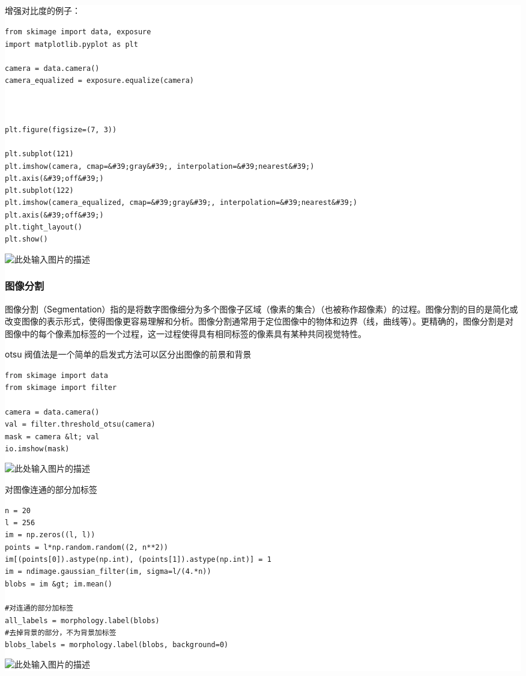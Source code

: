 增强对比度的例子：

    from skimage import data, exposure
    import matplotlib.pyplot as plt

    camera = data.camera()
    camera_equalized = exposure.equalize(camera) 



    plt.figure(figsize=(7, 3))

    plt.subplot(121)
    plt.imshow(camera, cmap=&#39;gray&#39;, interpolation=&#39;nearest&#39;)
    plt.axis(&#39;off&#39;)
    plt.subplot(122)
    plt.imshow(camera_equalized, cmap=&#39;gray&#39;, interpolation=&#39;nearest&#39;)
    plt.axis(&#39;off&#39;)
    plt.tight_layout()
    plt.show()

![此处输入图片的描述](https://dn-anything-about-doc.qbox.me/document-uid8834labid1236timestamp1438079338495.png?watermark/1/image/aHR0cDovL3N5bC1zdGF0aWMucWluaXVkbi5jb20vaW1nL3dhdGVybWFyay5wbmc=/dissolve/60/gravity/SouthEast/dx/0/dy/10)

### 图像分割

图像分割（Segmentation）指的是将数字图像细分为多个图像子区域（像素的集合）（也被称作超像素）的过程。图像分割的目的是简化或改变图像的表示形式，使得图像更容易理解和分析。图像分割通常用于定位图像中的物体和边界（线，曲线等）。更精确的，图像分割是对图像中的每个像素加标签的一个过程，这一过程使得具有相同标签的像素具有某种共同视觉特性。

otsu 阀值法是一个简单的启发式方法可以区分出图像的前景和背景

    from skimage import data
    from skimage import filter
    
    camera = data.camera()
    val = filter.threshold_otsu(camera)
    mask = camera &lt; val
    io.imshow(mask)
    
![此处输入图片的描述](https://dn-anything-about-doc.qbox.me/document-uid8834labid1236timestamp1438079399684.png?watermark/1/image/aHR0cDovL3N5bC1zdGF0aWMucWluaXVkbi5jb20vaW1nL3dhdGVybWFyay5wbmc=/dissolve/60/gravity/SouthEast/dx/0/dy/10)


对图像连通的部分加标签

    n = 20
    l = 256
    im = np.zeros((l, l))
    points = l*np.random.random((2, n**2))
    im[(points[0]).astype(np.int), (points[1]).astype(np.int)] = 1
    im = ndimage.gaussian_filter(im, sigma=l/(4.*n))
    blobs = im &gt; im.mean()
    
    #对连通的部分加标签
    all_labels = morphology.label(blobs)
    #去掉背景的部分，不为背景加标签
    blobs_labels = morphology.label(blobs, background=0)

![此处输入图片的描述](https://dn-anything-about-doc.qbox.me/document-uid8834labid1236timestamp1438079573156.png?watermark/1/image/aHR0cDovL3N5bC1zdGF0aWMucWluaXVkbi5jb20vaW1nL3dhdGVybWFyay5wbmc=/dissolve/60/gravity/SouthEast/dx/0/dy/10)
